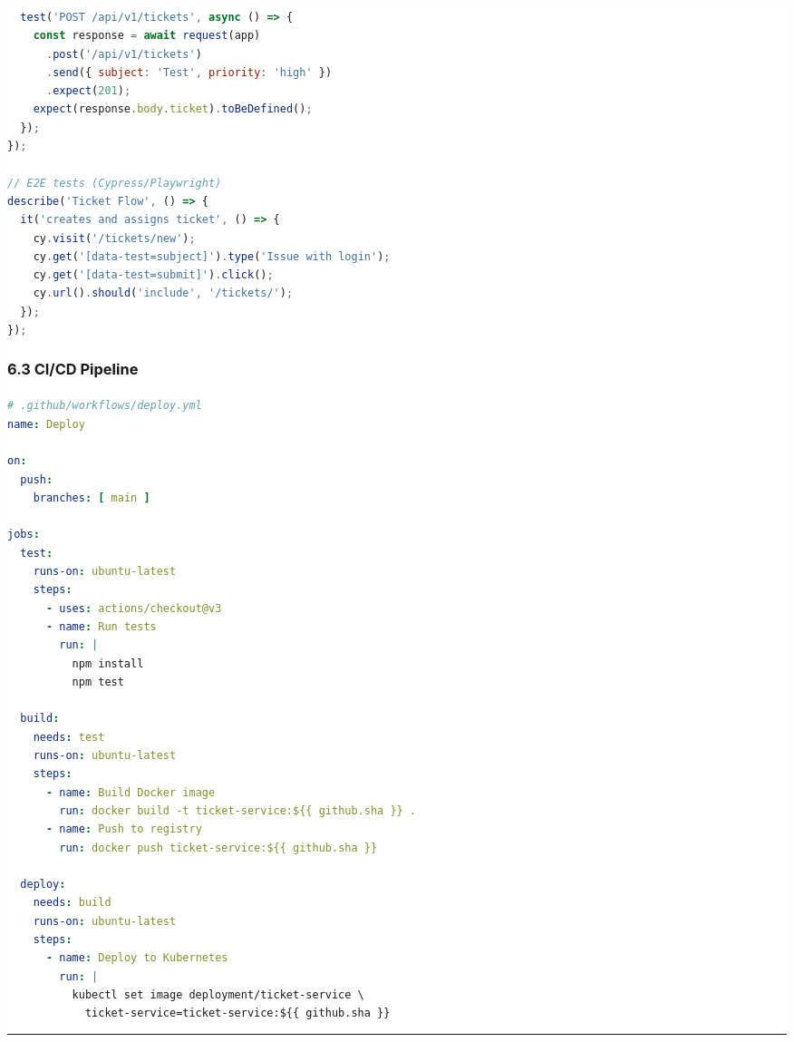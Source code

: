 ```javascript
  test('POST /api/v1/tickets', async () => {
    const response = await request(app)
      .post('/api/v1/tickets')
      .send({ subject: 'Test', priority: 'high' })
      .expect(201);
    expect(response.body.ticket).toBeDefined();
  });
});

// E2E tests (Cypress/Playwright)
describe('Ticket Flow', () => {
  it('creates and assigns ticket', () => {
    cy.visit('/tickets/new');
    cy.get('[data-test=subject]').type('Issue with login');
    cy.get('[data-test=submit]').click();
    cy.url().should('include', '/tickets/');
  });
});
```

### 6.3 CI/CD Pipeline

```yaml
# .github/workflows/deploy.yml
name: Deploy

on:
  push:
    branches: [ main ]

jobs:
  test:
    runs-on: ubuntu-latest
    steps:
      - uses: actions/checkout@v3
      - name: Run tests
        run: |
          npm install
          npm test
          
  build:
    needs: test
    runs-on: ubuntu-latest
    steps:
      - name: Build Docker image
        run: docker build -t ticket-service:${{ github.sha }} .
      - name: Push to registry
        run: docker push ticket-service:${{ github.sha }}
        
  deploy:
    needs: build
    runs-on: ubuntu-latest
    steps:
      - name: Deploy to Kubernetes
        run: |
          kubectl set image deployment/ticket-service \
            ticket-service=ticket-service:${{ github.sha }}
```

---